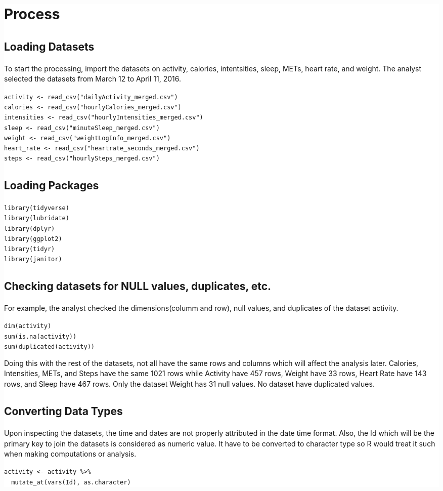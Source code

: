 # Process

## Loading Datasets

To start the processing, import the datasets on activity, calories, intentsities, sleep, METs, heart rate, and weight. The analyst selected the datasets from March 12 to April 11, 2016.

```
activity <- read_csv("dailyActivity_merged.csv")
calories <- read_csv("hourlyCalories_merged.csv")
intensities <- read_csv("hourlyIntensities_merged.csv")
sleep <- read_csv("minuteSleep_merged.csv")
weight <- read_csv("weightLogInfo_merged.csv")
heart_rate <- read_csv("heartrate_seconds_merged.csv")
steps <- read_csv("hourlySteps_merged.csv")
```

## Loading Packages

```
library(tidyverse)
library(lubridate) 
library(dplyr)
library(ggplot2)
library(tidyr)
library(janitor)
```

## Checking datasets for NULL values, duplicates, etc. 
For example, the analyst checked the dimensions(columm and row), null values, and duplicates of the dataset activity.

```
dim(activity)
sum(is.na(activity))
sum(duplicated(activity))
```
Doing this with the rest of the datasets, not all have the same rows and columns which will affect the analysis later. Calories, Intensities, METs, and Steps have the same 1021 rows while Activity have 457 rows, Weight have 33 rows, Heart Rate have 143 rows, and Sleep have 467 rows. Only the dataset Weight has 31 null values. No dataset have duplicated values. 

## Converting Data Types

Upon inspecting the datasets, the time and dates are not properly attributed in the date time format. Also, the Id which will be the primary key to join the datasets is considered as numeric value. It have to be converted to character type so R would treat it such when making computations or analysis. 

```
activity <- activity %>% 
  mutate_at(vars(Id), as.character)
```
